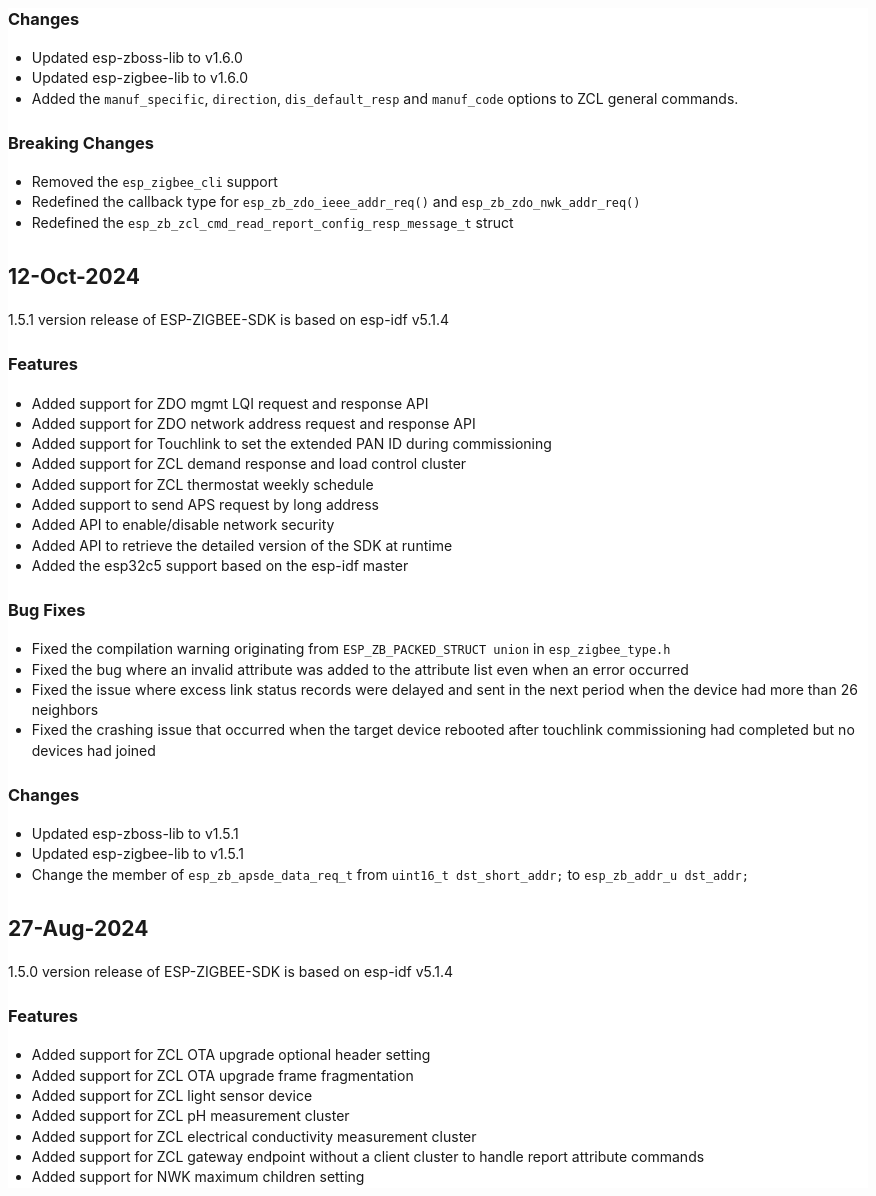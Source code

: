 ### Changes
- Updated esp-zboss-lib to v1.6.0
- Updated esp-zigbee-lib to v1.6.0
- Added the `manuf_specific`, `direction`, `dis_default_resp` and `manuf_code` options to ZCL general commands. 

### Breaking Changes
- Removed the `esp_zigbee_cli` support
- Redefined the callback type for `esp_zb_zdo_ieee_addr_req()` and `esp_zb_zdo_nwk_addr_req()`
- Redefined the `esp_zb_zcl_cmd_read_report_config_resp_message_t` struct


## 12-Oct-2024
1.5.1 version release of ESP-ZIGBEE-SDK is based on esp-idf v5.1.4

### Features
- Added support for ZDO mgmt LQI request and response API
- Added support for ZDO network address request and response API
- Added support for Touchlink to set the extended PAN ID during commissioning
- Added support for ZCL demand response and load control cluster
- Added support for ZCL thermostat weekly schedule
- Added support to send APS request by long address
- Added API to enable/disable network security
- Added API to retrieve the detailed version of the SDK at runtime
- Added the esp32c5 support based on the esp-idf master

### Bug Fixes
- Fixed the compilation warning originating from `ESP_ZB_PACKED_STRUCT union` in `esp_zigbee_type.h`
- Fixed the bug where an invalid attribute was added to the attribute list even when an error occurred
- Fixed the issue where excess link status records were delayed and sent in the next period when the device had more than 26 neighbors
- Fixed the crashing issue that occurred when the target device rebooted after touchlink commissioning had completed but no devices had joined

### Changes
- Updated esp-zboss-lib to v1.5.1
- Updated esp-zigbee-lib to v1.5.1
- Change the member of `esp_zb_apsde_data_req_t` from `uint16_t dst_short_addr;` to `esp_zb_addr_u dst_addr;`


## 27-Aug-2024
1.5.0 version release of ESP-ZIGBEE-SDK is based on esp-idf v5.1.4

### Features
- Added support for ZCL OTA upgrade optional header setting
- Added support for ZCL OTA upgrade frame fragmentation
- Added support for ZCL light sensor device
- Added support for ZCL pH measurement cluster
- Added support for ZCL electrical conductivity measurement cluster
- Added support for ZCL gateway endpoint without a client cluster to handle report attribute commands
- Added support for NWK maximum children setting

